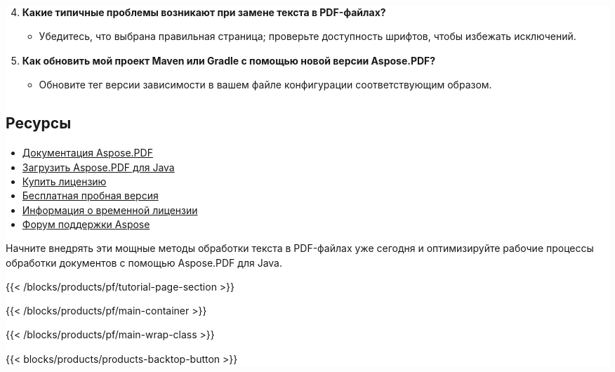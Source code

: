 4. **Какие типичные проблемы возникают при замене текста в PDF-файлах?**
   - Убедитесь, что выбрана правильная страница; проверьте доступность шрифтов, чтобы избежать исключений.

5. **Как обновить мой проект Maven или Gradle с помощью новой версии Aspose.PDF?**
   - Обновите тег версии зависимости в вашем файле конфигурации соответствующим образом.

## Ресурсы

- [Документация Aspose.PDF](https://reference.aspose.com/pdf/java/)
- [Загрузить Aspose.PDF для Java](https://releases.aspose.com/pdf/java/)
- [Купить лицензию](https://purchase.aspose.com/buy)
- [Бесплатная пробная версия](https://releases.aspose.com/pdf/java/)
- [Информация о временной лицензии](https://purchase.aspose.com/temporary-license/)
- [Форум поддержки Aspose](https://forum.aspose.com/c/pdf/10)

Начните внедрять эти мощные методы обработки текста в PDF-файлах уже сегодня и оптимизируйте рабочие процессы обработки документов с помощью Aspose.PDF для Java.

{{< /blocks/products/pf/tutorial-page-section >}}

{{< /blocks/products/pf/main-container >}}

{{< /blocks/products/pf/main-wrap-class >}}

{{< blocks/products/products-backtop-button >}}